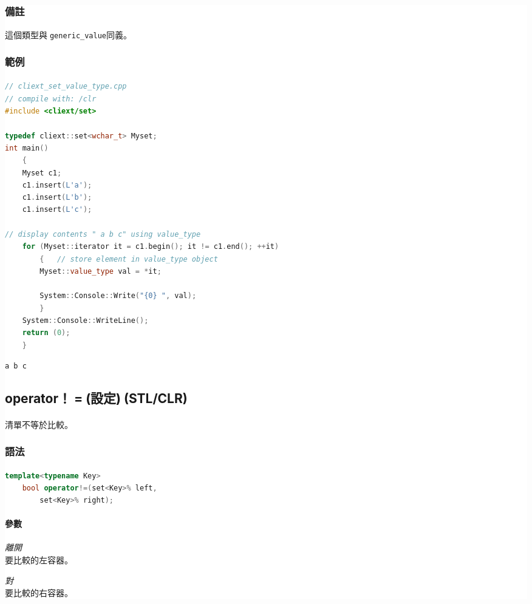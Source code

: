 ### <a name="remarks"></a>備註

這個類型與 `generic_value`同義。

### <a name="example"></a>範例

```cpp
// cliext_set_value_type.cpp
// compile with: /clr
#include <cliext/set>

typedef cliext::set<wchar_t> Myset;
int main()
    {
    Myset c1;
    c1.insert(L'a');
    c1.insert(L'b');
    c1.insert(L'c');

// display contents " a b c" using value_type
    for (Myset::iterator it = c1.begin(); it != c1.end(); ++it)
        {   // store element in value_type object
        Myset::value_type val = *it;

        System::Console::Write("{0} ", val);
        }
    System::Console::WriteLine();
    return (0);
    }
```

```Output
a b c
```

## <a name="operator-set-stlclr"></a><a name="op_neq"></a> operator！ = (設定)  (STL/CLR) 

清單不等於比較。

### <a name="syntax"></a>語法

```cpp
template<typename Key>
    bool operator!=(set<Key>% left,
        set<Key>% right);
```

#### <a name="parameters"></a>參數

*離開*<br/>
要比較的左容器。

*對*<br/>
要比較的右容器。
